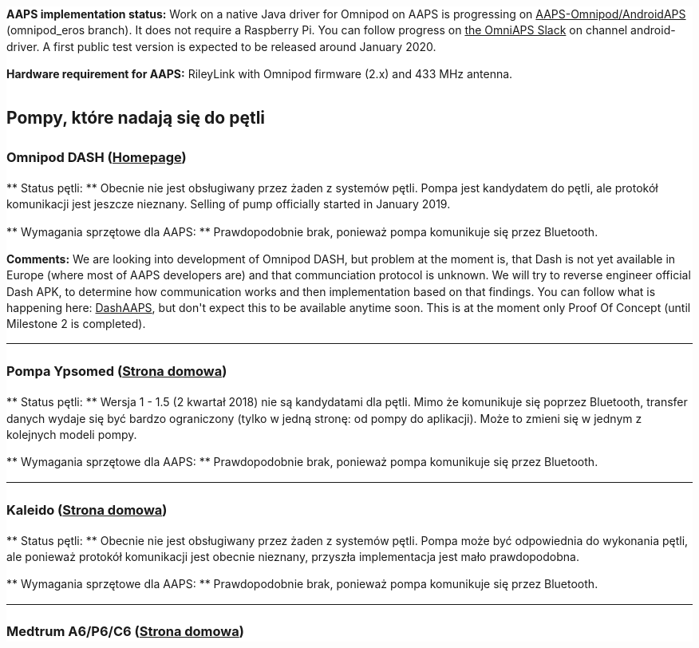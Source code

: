 **AAPS implementation status:** Work on a native Java driver for Omnipod on AAPS is progressing on [AAPS-Omnipod/AndroidAPS](https://github.com/AAPS-Omnipod/AndroidAPS) (omnipod_eros branch). It does not require a Raspberry Pi. You can follow progress on [the OmniAPS Slack](https://omniaps.slack.com/) on channel android-driver. A first public test version is expected to be released around January 2020.

**Hardware requirement for AAPS:** RileyLink with Omnipod firmware (2.x) and 433 MHz antenna.

## Pompy, które nadają się do pętli

### Omnipod DASH ([Homepage](https://www.myomnipod.com/DASH))

** Status pętli: ** Obecnie nie jest obsługiwany przez żaden z systemów pętli. Pompa jest kandydatem do pętli, ale protokół komunikacji jest jeszcze nieznany. Selling of pump officially started in January 2019.

** Wymagania sprzętowe dla AAPS: ** Prawdopodobnie brak, ponieważ pompa komunikuje się przez Bluetooth.

**Comments:** We are looking into development of Omnipod DASH, but problem at the moment is, that Dash is not yet available in Europe (where most of AAPS developers are) and that communciation protocol is unknown. We will try to reverse engineer official Dash APK, to determine how communication works and then implementation based on that findings. You can follow what is happening here: [DashAAPS](https://github.com/andyrozman/DashAAPS/projects/1), but don't expect this to be available anytime soon. This is at the moment only Proof Of Concept (until Milestone 2 is completed).

* * *

### Pompa Ypsomed ([Strona domowa](https://www.ypsomed.com/en/diabetes-care-mylife.html))

** Status pętli: ** Wersja 1 - 1.5 (2 kwartał 2018) nie są kandydatami dla pętli. Mimo że komunikuje się poprzez Bluetooth, transfer danych wydaje się być bardzo ograniczony (tylko w jedną stronę: od pompy do aplikacji). Może to zmieni się w jednym z kolejnych modeli pompy.

** Wymagania sprzętowe dla AAPS: ** Prawdopodobnie brak, ponieważ pompa komunikuje się przez Bluetooth.

* * *

### Kaleido ([Strona domowa](https://www.hellokaleido.com/))

** Status pętli: ** Obecnie nie jest obsługiwany przez żaden z systemów pętli. Pompa może być odpowiednia do wykonania pętli, ale ponieważ protokół komunikacji jest obecnie nieznany, przyszła implementacja jest mało prawdopodobna.

** Wymagania sprzętowe dla AAPS: ** Prawdopodobnie brak, ponieważ pompa komunikuje się przez Bluetooth.

* * *

### Medtrum A6/P6/C6 ([Strona domowa](http://www.medtrum.com/P6.html))
